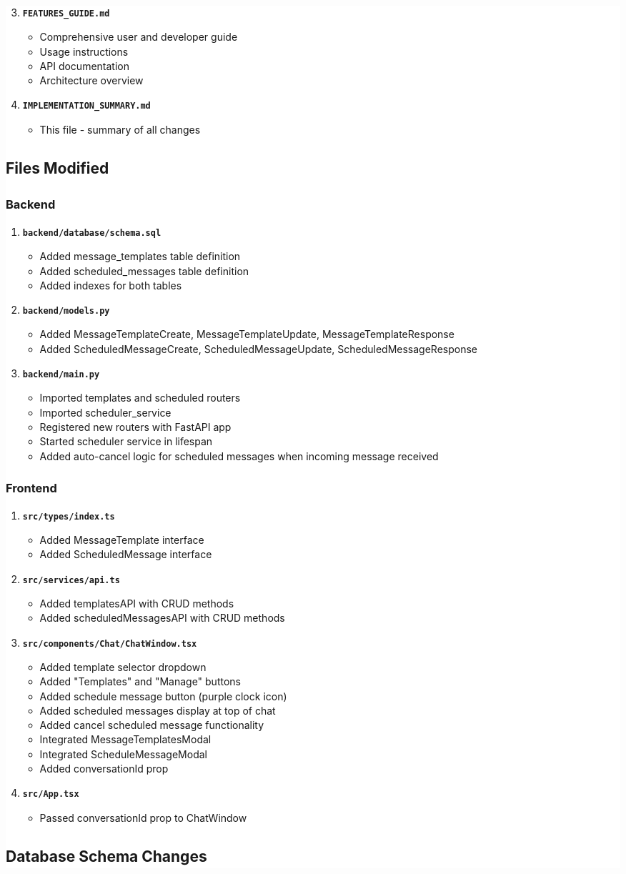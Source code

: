 3. **`FEATURES_GUIDE.md`**
   - Comprehensive user and developer guide
   - Usage instructions
   - API documentation
   - Architecture overview

4. **`IMPLEMENTATION_SUMMARY.md`**
   - This file - summary of all changes

## Files Modified

### Backend

1. **`backend/database/schema.sql`**
   - Added message_templates table definition
   - Added scheduled_messages table definition
   - Added indexes for both tables

2. **`backend/models.py`**
   - Added MessageTemplateCreate, MessageTemplateUpdate, MessageTemplateResponse
   - Added ScheduledMessageCreate, ScheduledMessageUpdate, ScheduledMessageResponse

3. **`backend/main.py`**
   - Imported templates and scheduled routers
   - Imported scheduler_service
   - Registered new routers with FastAPI app
   - Started scheduler service in lifespan
   - Added auto-cancel logic for scheduled messages when incoming message received

### Frontend

1. **`src/types/index.ts`**
   - Added MessageTemplate interface
   - Added ScheduledMessage interface

2. **`src/services/api.ts`**
   - Added templatesAPI with CRUD methods
   - Added scheduledMessagesAPI with CRUD methods

3. **`src/components/Chat/ChatWindow.tsx`**
   - Added template selector dropdown
   - Added "Templates" and "Manage" buttons
   - Added schedule message button (purple clock icon)
   - Added scheduled messages display at top of chat
   - Added cancel scheduled message functionality
   - Integrated MessageTemplatesModal
   - Integrated ScheduleMessageModal
   - Added conversationId prop

4. **`src/App.tsx`**
   - Passed conversationId prop to ChatWindow

## Database Schema Changes
